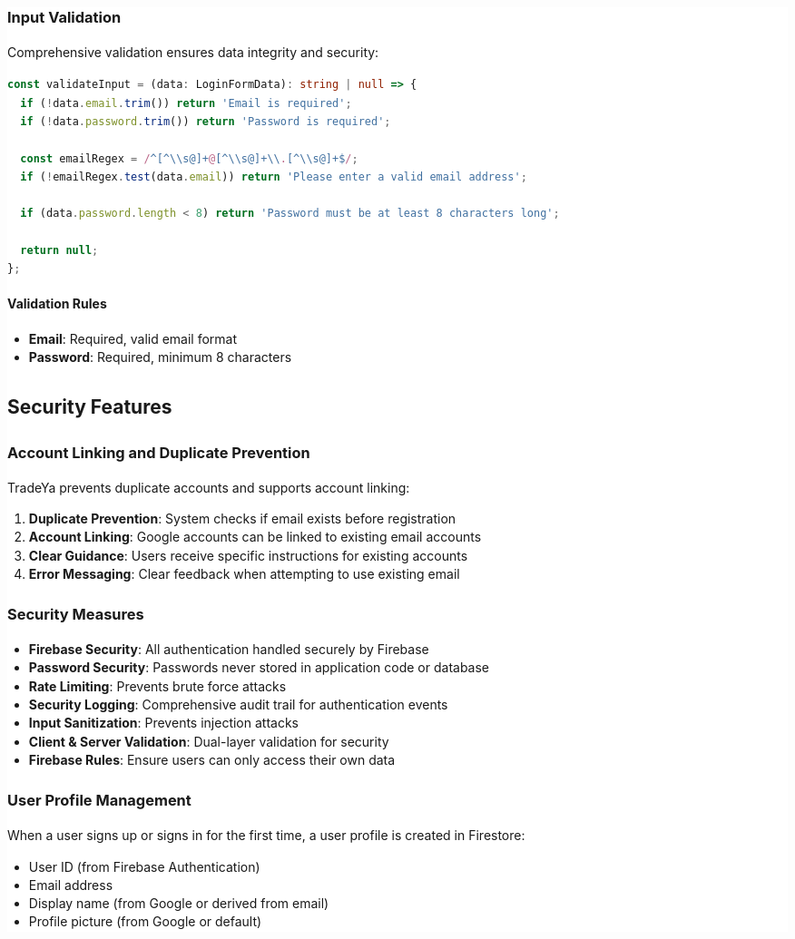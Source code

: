 ```typescript
```

### Input Validation

Comprehensive validation ensures data integrity and security:

```typescript
const validateInput = (data: LoginFormData): string | null => {
  if (!data.email.trim()) return 'Email is required';
  if (!data.password.trim()) return 'Password is required';
  
  const emailRegex = /^[^\\s@]+@[^\\s@]+\\.[^\\s@]+$/;
  if (!emailRegex.test(data.email)) return 'Please enter a valid email address';
  
  if (data.password.length < 8) return 'Password must be at least 8 characters long';
  
  return null;
};
```

#### Validation Rules

- **Email**: Required, valid email format
- **Password**: Required, minimum 8 characters

## Security Features

### Account Linking and Duplicate Prevention

TradeYa prevents duplicate accounts and supports account linking:

1. **Duplicate Prevention**: System checks if email exists before registration
2. **Account Linking**: Google accounts can be linked to existing email accounts
3. **Clear Guidance**: Users receive specific instructions for existing accounts
4. **Error Messaging**: Clear feedback when attempting to use existing email

### Security Measures

- **Firebase Security**: All authentication handled securely by Firebase
- **Password Security**: Passwords never stored in application code or database
- **Rate Limiting**: Prevents brute force attacks
- **Security Logging**: Comprehensive audit trail for authentication events
- **Input Sanitization**: Prevents injection attacks
- **Client & Server Validation**: Dual-layer validation for security
- **Firebase Rules**: Ensure users can only access their own data

### User Profile Management

When a user signs up or signs in for the first time, a user profile is created in Firestore:

- User ID (from Firebase Authentication)
- Email address
- Display name (from Google or derived from email)
- Profile picture (from Google or default)
